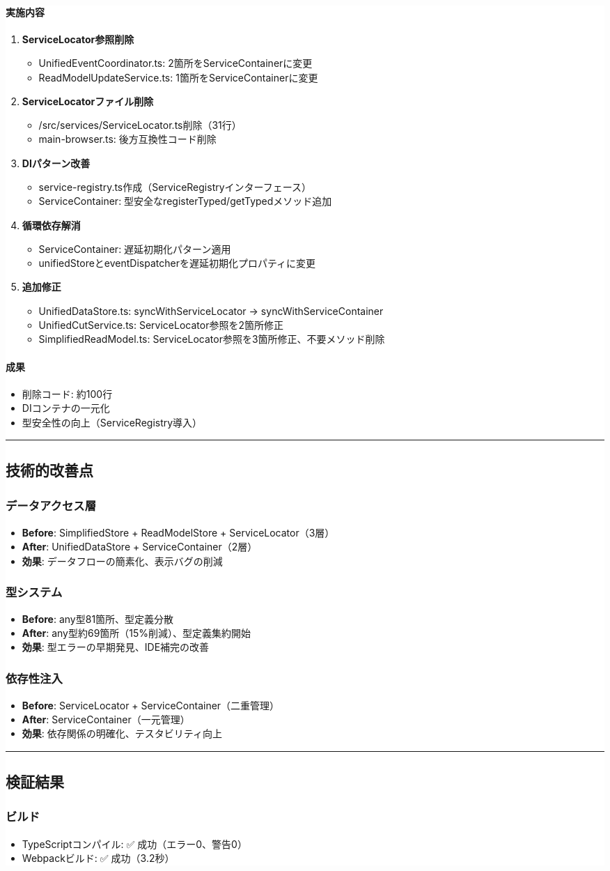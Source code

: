 #### 実施内容
1. **ServiceLocator参照削除**
   - UnifiedEventCoordinator.ts: 2箇所をServiceContainerに変更
   - ReadModelUpdateService.ts: 1箇所をServiceContainerに変更
   
2. **ServiceLocatorファイル削除**
   - /src/services/ServiceLocator.ts削除（31行）
   - main-browser.ts: 後方互換性コード削除

3. **DIパターン改善**
   - service-registry.ts作成（ServiceRegistryインターフェース）
   - ServiceContainer: 型安全なregisterTyped/getTypedメソッド追加
   
4. **循環依存解消**
   - ServiceContainer: 遅延初期化パターン適用
   - unifiedStoreとeventDispatcherを遅延初期化プロパティに変更

5. **追加修正**
   - UnifiedDataStore.ts: syncWithServiceLocator → syncWithServiceContainer
   - UnifiedCutService.ts: ServiceLocator参照を2箇所修正
   - SimplifiedReadModel.ts: ServiceLocator参照を3箇所修正、不要メソッド削除

#### 成果
- 削除コード: 約100行
- DIコンテナの一元化
- 型安全性の向上（ServiceRegistry導入）

---

## 技術的改善点

### データアクセス層
- **Before**: SimplifiedStore + ReadModelStore + ServiceLocator（3層）
- **After**: UnifiedDataStore + ServiceContainer（2層）
- **効果**: データフローの簡素化、表示バグの削減

### 型システム
- **Before**: any型81箇所、型定義分散
- **After**: any型約69箇所（15%削減）、型定義集約開始
- **効果**: 型エラーの早期発見、IDE補完の改善

### 依存性注入
- **Before**: ServiceLocator + ServiceContainer（二重管理）
- **After**: ServiceContainer（一元管理）
- **効果**: 依存関係の明確化、テスタビリティ向上

---

## 検証結果

### ビルド
- TypeScriptコンパイル: ✅ 成功（エラー0、警告0）
- Webpackビルド: ✅ 成功（3.2秒）
